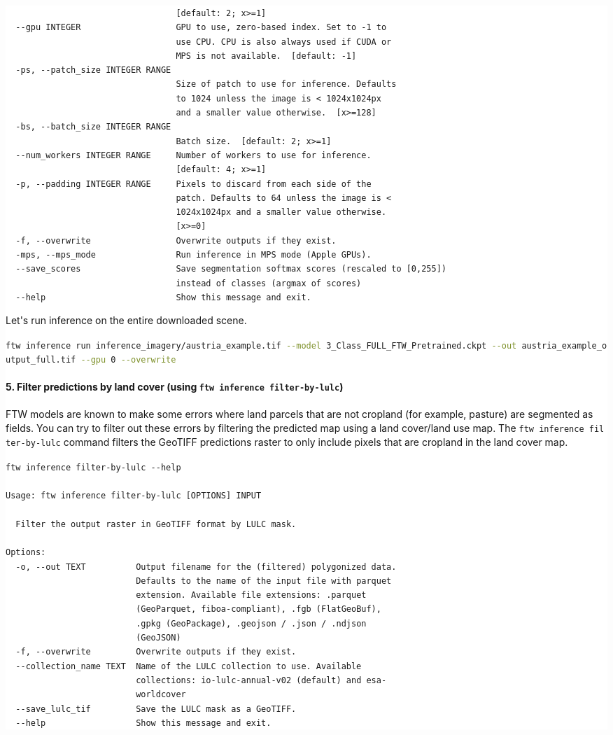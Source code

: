 ```text
                                  [default: 2; x>=1]
  --gpu INTEGER                   GPU to use, zero-based index. Set to -1 to
                                  use CPU. CPU is also always used if CUDA or
                                  MPS is not available.  [default: -1]
  -ps, --patch_size INTEGER RANGE
                                  Size of patch to use for inference. Defaults
                                  to 1024 unless the image is < 1024x1024px
                                  and a smaller value otherwise.  [x>=128]
  -bs, --batch_size INTEGER RANGE
                                  Batch size.  [default: 2; x>=1]
  --num_workers INTEGER RANGE     Number of workers to use for inference.
                                  [default: 4; x>=1]
  -p, --padding INTEGER RANGE     Pixels to discard from each side of the
                                  patch. Defaults to 64 unless the image is <
                                  1024x1024px and a smaller value otherwise.
                                  [x>=0]
  -f, --overwrite                 Overwrite outputs if they exist.
  -mps, --mps_mode                Run inference in MPS mode (Apple GPUs).
  --save_scores                   Save segmentation softmax scores (rescaled to [0,255])
                                  instead of classes (argmax of scores)
  --help                          Show this message and exit.
```

Let's run inference on the entire downloaded scene.

  ```bash
  ftw inference run inference_imagery/austria_example.tif --model 3_Class_FULL_FTW_Pretrained.ckpt --out austria_example_output_full.tif --gpu 0 --overwrite
  ```

#### 5. Filter predictions by land cover (using `ftw inference filter-by-lulc`)

FTW models are known to make some errors where land parcels that are not cropland (for example, pasture) are segmented as fields. You can try to filter out these errors by filtering the predicted map using a land cover/land use map. The `ftw inference filter-by-lulc` command filters the GeoTIFF predictions raster to only include pixels that are cropland in the land cover map.

```text
ftw inference filter-by-lulc --help

Usage: ftw inference filter-by-lulc [OPTIONS] INPUT

  Filter the output raster in GeoTIFF format by LULC mask.

Options:
  -o, --out TEXT          Output filename for the (filtered) polygonized data.
                          Defaults to the name of the input file with parquet
                          extension. Available file extensions: .parquet
                          (GeoParquet, fiboa-compliant), .fgb (FlatGeoBuf),
                          .gpkg (GeoPackage), .geojson / .json / .ndjson
                          (GeoJSON)
  -f, --overwrite         Overwrite outputs if they exist.
  --collection_name TEXT  Name of the LULC collection to use. Available
                          collections: io-lulc-annual-v02 (default) and esa-
                          worldcover
  --save_lulc_tif         Save the LULC mask as a GeoTIFF.
  --help                  Show this message and exit.
```
